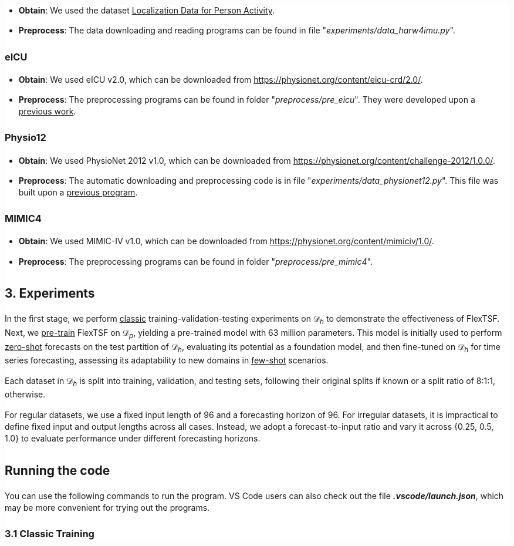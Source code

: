 - **Obtain**: We used the dataset [Localization Data for Person Activity](https://archive.ics.uci.edu/dataset/196/localization+data+for+person+activity).

- **Preprocess**: The data downloading and reading programs can be found in file "_experiments/data_harw4imu.py_".

### eICU

- **Obtain**: We used eICU v2.0, which can be downloaded from https://physionet.org/content/eicu-crd/2.0/.

- **Preprocess**: The preprocessing programs can be found in folder "_preprocess/pre_eicu_". They were developed upon a [previous work](https://github.com/mostafaalishahi/eICU_Benchmark).

### Physio12

- **Obtain**: We used PhysioNet 2012 v1.0, which can be downloaded from https://physionet.org/content/challenge-2012/1.0.0/.

- **Preprocess**: The automatic downloading and preprocessing code is in file "_experiments/data_physionet12.py_". This file was built upon a [previous program](https://github.com/mbilos/neural-flows-experiments/blob/master/nfe/experiments/latent_ode/physionet.py).

### MIMIC4

- **Obtain**: We used MIMIC-IV v1.0, which can be downloaded from https://physionet.org/content/mimiciv/1.0/.

- **Preprocess**: The preprocessing programs can be found in folder "_preprocess/pre_mimic4_".

## 3. Experiments

In the first stage, we perform [classic](#classic-training) training-validation-testing experiments on $\mathcal{D}_{h}$ to demonstrate the effectiveness of FlexTSF. Next, we [pre-train](#pre-training) FlexTSF on $\mathcal{D}_{p}$, yielding a pre-trained model with 63 million parameters. This model is initially used to perform [zero-shot](#zero-shot) forecasts on the test partition of $\mathcal{D}_{h}$, evaluating its potential as a foundation model, and then fine-tuned on $\mathcal{D}_{h}$ for time series forecasting, assessing its adaptability to new domains in [few-shot](#few-shot) scenarios.

Each dataset in $\mathcal{D}_{h}$ is split into training, validation, and testing sets, following their original splits if known or a split ratio of 8:1:1, otherwise.

For regular datasets, we use a fixed input length of 96 and a forecasting horizon of 96. For irregular datasets, it is impractical to define fixed input and output lengths across all cases. Instead, we adopt a forecast-to-input ratio and vary it across {0.25, 0.5, 1.0} to evaluate performance under different forecasting horizons.

## Running the code

You can use the following commands to run the program. VS Code users can also check out the file **_.vscode/launch.json_**, which may be more convenient for trying out the programs.

### 3.1 Classic Training
